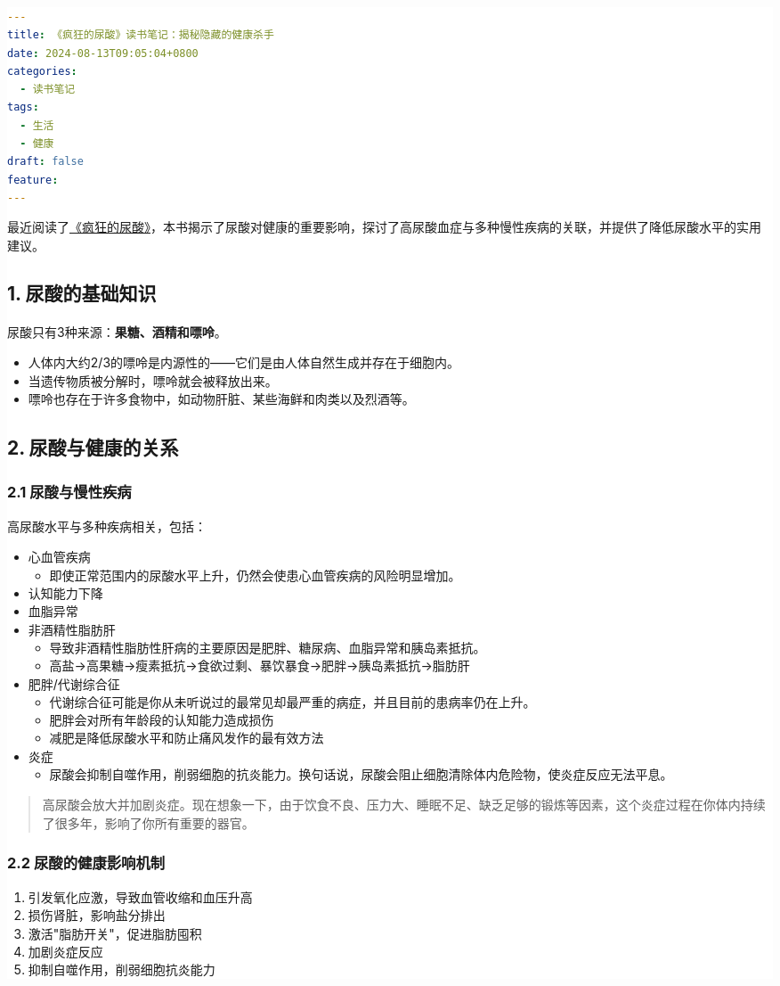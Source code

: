 ```yaml
---
title: 《疯狂的尿酸》读书笔记：揭秘隐藏的健康杀手
date: 2024-08-13T09:05:04+0800
categories:
  - 读书笔记
tags:
  - 生活
  - 健康
draft: false
feature:
---
```

最近阅读了[《疯狂的尿酸》](https://book.douban.com/subject/36591951/)，本书揭示了尿酸对健康的重要影响，探讨了高尿酸血症与多种慢性疾病的关联，并提供了降低尿酸水平的实用建议。


## 1. 尿酸的基础知识
尿酸只有3种来源：**果糖、酒精和嘌呤**。
- 人体内大约2/3的嘌呤是内源性的——它们是由人体自然生成并存在于细胞内。
- 当遗传物质被分解时，嘌呤就会被释放出来。  
- 嘌呤也存在于许多食物中，如动物肝脏、某些海鲜和肉类以及烈酒等。  

## 2. 尿酸与健康的关系

### 2.1 尿酸与慢性疾病

高尿酸水平与多种疾病相关，包括：
- 心血管疾病
  - 即使正常范围内的尿酸水平上升，仍然会使患心血管疾病的风险明显增加。  
- 认知能力下降
- 血脂异常
- 非酒精性脂肪肝
  - 导致非酒精性脂肪性肝病的主要原因是肥胖、糖尿病、血脂异常和胰岛素抵抗。
  - 高盐→高果糖→瘦素抵抗→食欲过剩、暴饮暴食→肥胖→胰岛素抵抗→脂肪肝
- 肥胖/代谢综合征
  - 代谢综合征可能是你从未听说过的最常见却最严重的病症，并且目前的患病率仍在上升。
  - 肥胖会对所有年龄段的认知能力造成损伤
  - 减肥是降低尿酸水平和防止痛风发作的最有效方法
- 炎症
  - 尿酸会抑制自噬作用，削弱细胞的抗炎能力。换句话说，尿酸会阻止细胞清除体内危险物，使炎症反应无法平息。  

> 高尿酸会放大并加剧炎症。现在想象一下，由于饮食不良、压力大、睡眠不足、缺乏足够的锻炼等因素，这个炎症过程在你体内持续了很多年，影响了你所有重要的器官。

### 2.2 尿酸的健康影响机制

1. 引发氧化应激，导致血管收缩和血压升高
2. 损伤肾脏，影响盐分排出
3. 激活"脂肪开关"，促进脂肪囤积
4. 加剧炎症反应
5. 抑制自噬作用，削弱细胞抗炎能力
